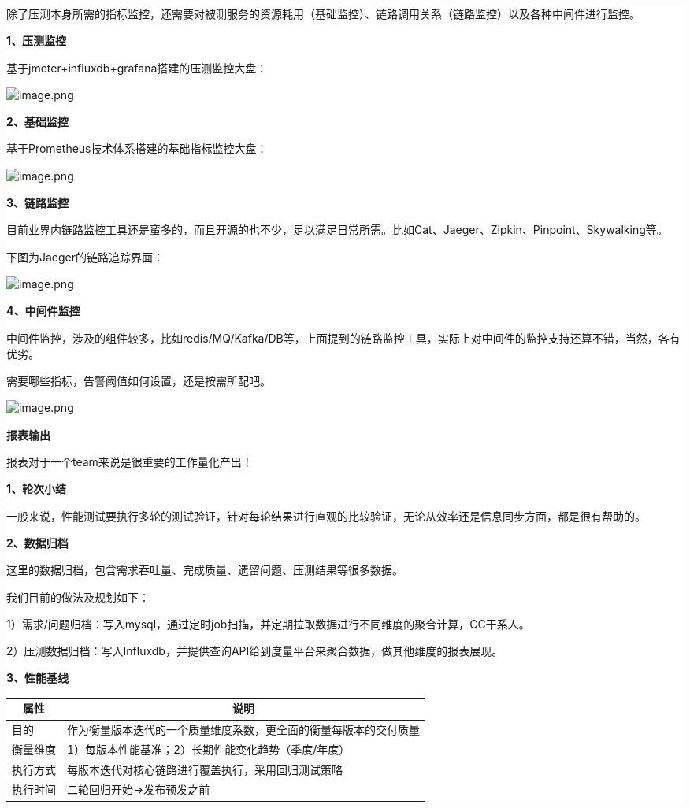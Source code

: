 除了压测本身所需的指标监控，还需要对被测服务的资源耗用（基础监控）、链路调用关系（链路监控）以及各种中间件进行监控。

**1、压测监控**

基于jmeter+influxdb+grafana搭建的压测监控大盘：

![image.png](https://cdn.nlark.com/yuque/0/2020/png/403166/1587521869933-6808e4c1-4224-47a2-83fd-3524a09a5a7a.png?x-oss-process=image/resize,w_1500)

**2、基础监控**

基于Prometheus技术体系搭建的基础指标监控大盘：

![image.png](https://cdn.nlark.com/yuque/0/2020/png/403166/1587522043328-5c969a7e-1b56-41ac-b137-11a1b73ee46e.png?x-oss-process=image/resize,w_1500)

**3、链路监控**

目前业界内链路监控工具还是蛮多的，而且开源的也不少，足以满足日常所需。比如Cat、Jaeger、Zipkin、Pinpoint、Skywalking等。

下图为Jaeger的链路追踪界面：

![image.png](https://cdn.nlark.com/yuque/0/2020/png/403166/1587524461514-621a2383-9cf5-4afc-951a-8bca581a0877.png)

**4、中间件监控**

中间件监控，涉及的组件较多，比如redis/MQ/Kafka/DB等，上面提到的链路监控工具，实际上对中间件的监控支持还算不错，当然，各有优劣。

需要哪些指标，告警阈值如何设置，还是按需所配吧。

![image.png](https://cdn.nlark.com/yuque/0/2020/png/403166/1587524337269-5f05c7f1-4195-45a9-b72a-e02830e3b6a6.png?x-oss-process=image/resize,w_1500)

 

**报表输出**

报表对于一个team来说是很重要的工作量化产出！

**1、轮次小结**

一般来说，性能测试要执行多轮的测试验证，针对每轮结果进行直观的比较验证，无论从效率还是信息同步方面，都是很有帮助的。

**2、数据归档**

这里的数据归档，包含需求吞吐量、完成质量、遗留问题、压测结果等很多数据。

我们目前的做法及规划如下：

1）需求/问题归档：写入mysql，通过定时job扫描，并定期拉取数据进行不同维度的聚合计算，CC干系人。

2）压测数据归档：写入Influxdb，并提供查询API给到度量平台来聚合数据，做其他维度的报表展现。

**3、性能基线**

| **属性** | **说明**                                                     |
| -------- | ------------------------------------------------------------ |
| 目的     | 作为衡量版本迭代的一个质量维度系数，更全面的衡量每版本的交付质量 |
| 衡量维度 | 1）每版本性能基准；2）长期性能变化趋势（季度/年度）          |
| 执行方式 | 每版本迭代对核心链路进行覆盖执行，采用回归测试策略           |
| 执行时间 | 二轮回归开始→发布预发之前                                    |
